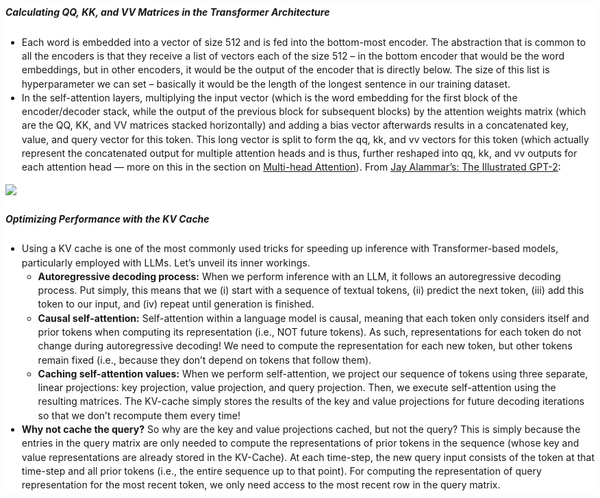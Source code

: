 ##### Calculating QQ, KK, and VV Matrices in the Transformer Architecture

- Each word is embedded into a vector of size 512 and is fed into the bottom-most encoder. The abstraction that is common to all the encoders is that they receive a list of vectors each of the size 512 – in the bottom encoder that would be the word embeddings, but in other encoders, it would be the output of the encoder that is directly below. The size of this list is hyperparameter we can set – basically it would be the length of the longest sentence in our training dataset.
- In the self-attention layers, multiplying the input vector (which is the word embedding for the first block of the encoder/decoder stack, while the output of the previous block for subsequent blocks) by the attention weights matrix (which are the QQ, KK, and VV matrices stacked horizontally) and adding a bias vector afterwards results in a concatenated key, value, and query vector for this token. This long vector is split to form the qq, kk, and vv vectors for this token (which actually represent the concatenated output for multiple attention heads and is thus, further reshaped into qq, kk, and vv outputs for each attention head — more on this in the section on [Multi-head Attention](https://aman.ai/primers/ai/transformers/#multi-head-attention)). From [Jay Alammar’s: The Illustrated GPT-2](http://jalammar.github.io/illustrated-gpt2/):

![](https://aman.ai/primers/ai/assets/transformers/gpt2-self-attention-3.png)

##### Optimizing Performance with the KV Cache

- Using a KV cache is one of the most commonly used tricks for speeding up inference with Transformer-based models, particularly employed with LLMs. Let’s unveil its inner workings.
    - **Autoregressive decoding process:** When we perform inference with an LLM, it follows an autoregressive decoding process. Put simply, this means that we (i) start with a sequence of textual tokens, (ii) predict the next token, (iii) add this token to our input, and (iv) repeat until generation is finished.
    - **Causal self-attention:** Self-attention within a language model is causal, meaning that each token only considers itself and prior tokens when computing its representation (i.e., NOT future tokens). As such, representations for each token do not change during autoregressive decoding! We need to compute the representation for each new token, but other tokens remain fixed (i.e., because they don’t depend on tokens that follow them).
    - **Caching self-attention values:** When we perform self-attention, we project our sequence of tokens using three separate, linear projections: key projection, value projection, and query projection. Then, we execute self-attention using the resulting matrices. The KV-cache simply stores the results of the key and value projections for future decoding iterations so that we don’t recompute them every time!
- **Why not cache the query?** So why are the key and value projections cached, but not the query? This is simply because the entries in the query matrix are only needed to compute the representations of prior tokens in the sequence (whose key and value representations are already stored in the KV-Cache). At each time-step, the new query input consists of the token at that time-step and all prior tokens (i.e., the entire sequence up to that point). For computing the representation of query representation for the most recent token, we only need access to the most recent row in the query matrix.
